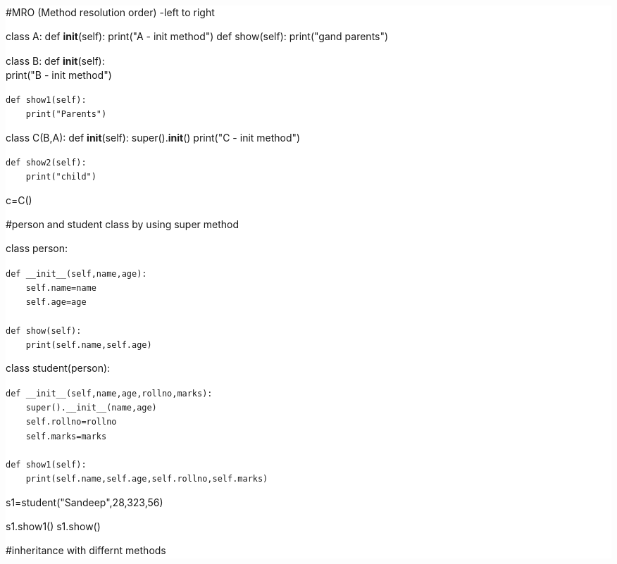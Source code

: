 

#MRO (Method resolution order) -left to right 

class A:
    def __init__(self):
        print("A - init method")
    def show(self):
        print("gand parents")
        
class B:
    def __init__(self):            
        print("B - init method")
       
    def show1(self):
        print("Parents")
class C(B,A):
    def __init__(self):
        super().__init__()
        print("C - init method")
        
    def show2(self):
        print("child")
        
c=C()







#person and student class by using super method

class person:
    
    def __init__(self,name,age):
        self.name=name
        self.age=age
        
    def show(self):
        print(self.name,self.age)
        
class student(person):
    
    def __init__(self,name,age,rollno,marks):
        super().__init__(name,age)
        self.rollno=rollno
        self.marks=marks
    
    def show1(self):
        print(self.name,self.age,self.rollno,self.marks)
        
s1=student("Sandeep",28,323,56)

s1.show1()
s1.show()





#inheritance with differnt methods
